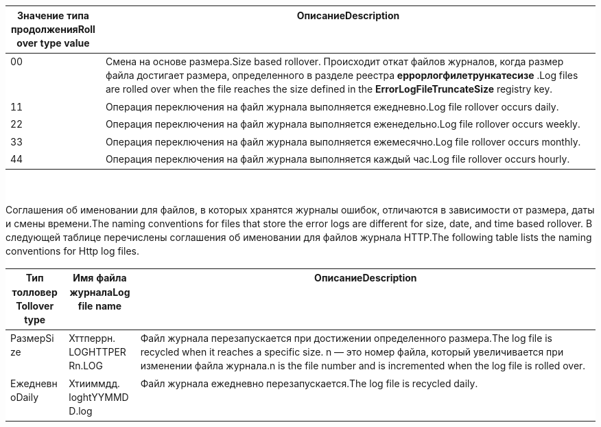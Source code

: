 

| <span data-ttu-id="f3f33-212">Значение типа продолжения</span><span class="sxs-lookup"><span data-stu-id="f3f33-212">Rollover type value</span></span> | <span data-ttu-id="f3f33-213">Описание</span><span class="sxs-lookup"><span data-stu-id="f3f33-213">Description</span></span>                                                                                                                             |
|---------------------|-----------------------------------------------------------------------------------------------------------------------------------------|
| <span data-ttu-id="f3f33-214">0</span><span class="sxs-lookup"><span data-stu-id="f3f33-214">0</span></span>                   | <span data-ttu-id="f3f33-215">Смена на основе размера.</span><span class="sxs-lookup"><span data-stu-id="f3f33-215">Size based rollover.</span></span> <span data-ttu-id="f3f33-216">Происходит откат файлов журналов, когда размер файла достигает размера, определенного в разделе реестра **еррорлогфилетрункатесизе** .</span><span class="sxs-lookup"><span data-stu-id="f3f33-216">Log files are rolled over when the file reaches the size defined in the **ErrorLogFileTruncateSize** registry key.</span></span> |
| <span data-ttu-id="f3f33-217">1</span><span class="sxs-lookup"><span data-stu-id="f3f33-217">1</span></span>                   | <span data-ttu-id="f3f33-218">Операция переключения на файл журнала выполняется ежедневно.</span><span class="sxs-lookup"><span data-stu-id="f3f33-218">Log file rollover occurs daily.</span></span>                                                                                                         |
| <span data-ttu-id="f3f33-219">2</span><span class="sxs-lookup"><span data-stu-id="f3f33-219">2</span></span>                   | <span data-ttu-id="f3f33-220">Операция переключения на файл журнала выполняется еженедельно.</span><span class="sxs-lookup"><span data-stu-id="f3f33-220">Log file rollover occurs weekly.</span></span>                                                                                                        |
| <span data-ttu-id="f3f33-221">3</span><span class="sxs-lookup"><span data-stu-id="f3f33-221">3</span></span>                   | <span data-ttu-id="f3f33-222">Операция переключения на файл журнала выполняется ежемесячно.</span><span class="sxs-lookup"><span data-stu-id="f3f33-222">Log file rollover occurs monthly.</span></span>                                                                                                       |
| <span data-ttu-id="f3f33-223">4</span><span class="sxs-lookup"><span data-stu-id="f3f33-223">4</span></span>                   | <span data-ttu-id="f3f33-224">Операция переключения на файл журнала выполняется каждый час.</span><span class="sxs-lookup"><span data-stu-id="f3f33-224">Log file rollover occurs hourly.</span></span>                                                                                                        |



 

<span data-ttu-id="f3f33-225">Соглашения об именовании для файлов, в которых хранятся журналы ошибок, отличаются в зависимости от размера, даты и смены времени.</span><span class="sxs-lookup"><span data-stu-id="f3f33-225">The naming conventions for files that store the error logs are different for size, date, and time based rollover.</span></span> <span data-ttu-id="f3f33-226">В следующей таблице перечислены соглашения об именовании для файлов журнала HTTP.</span><span class="sxs-lookup"><span data-stu-id="f3f33-226">The following table lists the naming conventions for Http log files.</span></span>



| <span data-ttu-id="f3f33-227">Тип толловер</span><span class="sxs-lookup"><span data-stu-id="f3f33-227">Tollover type</span></span> | <span data-ttu-id="f3f33-228">Имя файла журнала</span><span class="sxs-lookup"><span data-stu-id="f3f33-228">Log file name</span></span>  | <span data-ttu-id="f3f33-229">Описание</span><span class="sxs-lookup"><span data-stu-id="f3f33-229">Description</span></span>                                                                                                                         |
|---------------|----------------|-------------------------------------------------------------------------------------------------------------------------------------|
| <span data-ttu-id="f3f33-230">Размер</span><span class="sxs-lookup"><span data-stu-id="f3f33-230">Size</span></span>          | <span data-ttu-id="f3f33-231">Хттперрн. LOG</span><span class="sxs-lookup"><span data-stu-id="f3f33-231">HTTPERRn.LOG</span></span>   | <span data-ttu-id="f3f33-232">Файл журнала перезапускается при достижении определенного размера.</span><span class="sxs-lookup"><span data-stu-id="f3f33-232">The log file is recycled when it reaches a specific size.</span></span> <span data-ttu-id="f3f33-233">n — это номер файла, который увеличивается при изменении файла журнала.</span><span class="sxs-lookup"><span data-stu-id="f3f33-233">n is the file number and is incremented when the log file is rolled over.</span></span> |
| <span data-ttu-id="f3f33-234">Ежедневно</span><span class="sxs-lookup"><span data-stu-id="f3f33-234">Daily</span></span>         | <span data-ttu-id="f3f33-235">Хтииммдд. log</span><span class="sxs-lookup"><span data-stu-id="f3f33-235">htYYMMDD.log</span></span>   | <span data-ttu-id="f3f33-236">Файл журнала ежедневно перезапускается.</span><span class="sxs-lookup"><span data-stu-id="f3f33-236">The log file is recycled daily.</span></span>                                                                                                     |